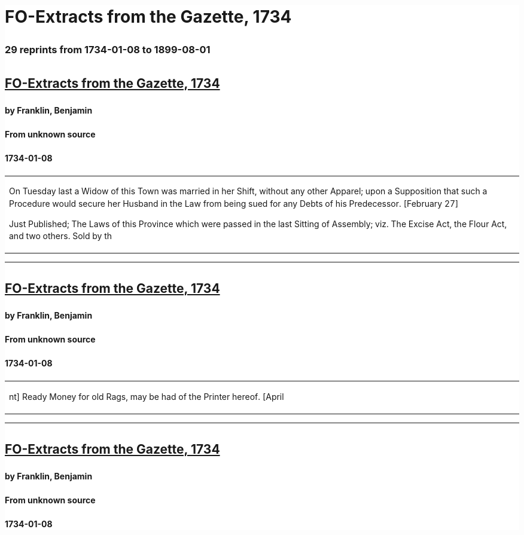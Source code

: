 
# FO-Extracts from the Gazette, 1734

### 29 reprints from 1734-01-08 to 1899-08-01

## [FO-Extracts from the Gazette, 1734](https://founders.archives.gov/documents/Franklin/01-01-02-0118)

#### by Franklin, Benjamin

#### From unknown source

#### 1734-01-08

<table style="width: 100%;"><tr><td style="width: 50%">

  
On Tuesday last a Widow of this Town was married in her Shift, without any other Apparel; upon a Supposition that such a Procedure would secure her Husband in the Law from being sued for any Debts of his Predecessor. [February 27]  
  
Just Published; The Laws of this Province which were passed in the last Sitting of Assembly; viz. The Excise Act, the Flour Act, and two others. Sold by th
</td></tr></table>

---

## [FO-Extracts from the Gazette, 1734](https://founders.archives.gov/documents/Franklin/01-01-02-0118)

#### by Franklin, Benjamin

#### From unknown source

#### 1734-01-08

<table style="width: 100%;"><tr><td style="width: 50%">

nt] Ready Money for old Rags, may be had of the Printer hereof. [April
</td></tr></table>

---

## [FO-Extracts from the Gazette, 1734](https://founders.archives.gov/documents/Franklin/01-01-02-0118)

#### by Franklin, Benjamin

#### From unknown source

#### 1734-01-08
